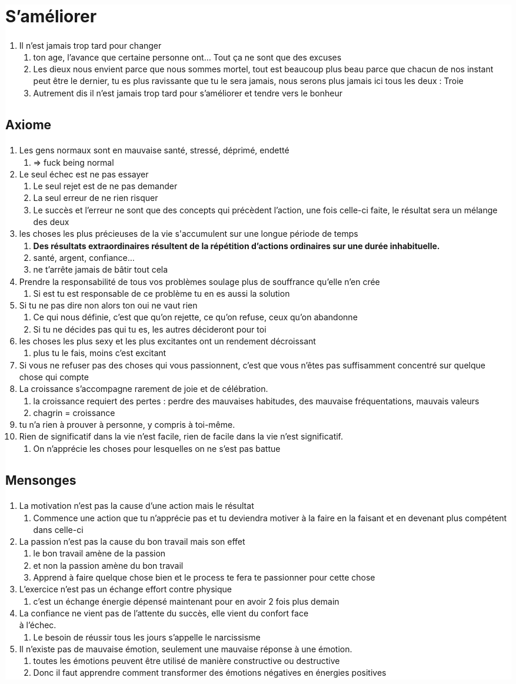 # S’améliorer

1. Il n’est jamais trop tard pour changer
    1. ton age, l’avance que certaine personne ont… Tout ça ne sont que des excuses
    2. Les dieux nous envient parce que nous sommes mortel, tout est beaucoup plus beau parce que chacun de nos instant peut être le dernier, tu es plus ravissante que tu le sera jamais, nous serons plus jamais ici tous les deux : Troie
    3. Autrement dis il n’est jamais trop tard pour s’améliorer et tendre vers le bonheur

## Axiome

1. Les gens normaux sont en mauvaise santé, stressé, déprimé, endetté
    1. ⇒ fuck being normal
2. Le seul échec est ne pas essayer
    1. Le seul rejet est de ne pas demander
    2. La seul erreur de ne rien risquer
    3. Le succès et l’erreur ne sont que des concepts qui précèdent l’action, une fois celle-ci faite, le résultat sera un mélange des deux
3. les choses les plus précieuses de la vie s'accumulent sur une longue période de temps
    1. **Des résultats extraordinaires résultent de la répétition d’actions ordinaires sur une durée inhabituelle.**
    2. santé, argent, confiance…
    3. ne t’arrête jamais de bâtir tout cela
4. Prendre la responsabilité de tous vos problèmes soulage plus de souffrance qu’elle n’en crée
    1. Si est tu est responsable de ce problème tu en es aussi la solution
5. Si tu ne pas dire non alors ton oui ne vaut rien
    1. Ce qui nous définie, c’est que qu’on rejette, ce qu’on refuse, ceux qu’on abandonne
    2. Si tu ne décides pas qui tu es, les autres décideront pour toi
6. les choses les plus sexy et les plus excitantes ont un rendement décroissant
    1. plus tu le fais, moins c’est excitant
7. Si vous ne refuser pas des choses qui vous passionnent, c’est que vous n’êtes pas suffisamment concentré sur quelque chose qui compte
8. La croissance s’accompagne rarement de joie et de célébration.
    1. la croissance requiert des pertes : perdre des mauvaises habitudes, des mauvaise fréquentations, mauvais valeurs
    2. chagrin = croissance
9. tu n’a rien à prouver à personne, y compris à toi-même.
10. Rien de significatif dans la vie n’est facile, rien de facile dans la vie n’est significatif.
    1. On n’apprécie les choses pour lesquelles on ne s’est pas battue

## Mensonges

1. La motivation n’est pas la cause d’une action mais le résultat
    1. Commence une action que tu n’apprécie pas et tu deviendra motiver à la faire en la faisant et en devenant plus compétent dans celle-ci
2. La passion n’est pas la cause du bon travail mais son effet
    1. le bon travail amène de la passion
    2. et non la passion amène du bon travail
    3. Apprend à faire quelque chose bien et le process te fera te passionner pour cette chose
3. L’exercice n’est pas un échange effort contre physique
    1. c’est un échange énergie dépensé maintenant pour en avoir 2 fois plus demain
4. La confiance ne vient pas de l’attente du succès, elle vient du confort face  
    à l’échec.  
    1. Le besoin de réussir tous les jours s’appelle le narcissisme
5. Il n’existe pas de mauvaise émotion, seulement une mauvaise réponse à une émotion.
    1. toutes les émotions peuvent être utilisé de manière constructive ou destructive
    2. Donc il faut apprendre comment transformer des émotions négatives en énergies positives
